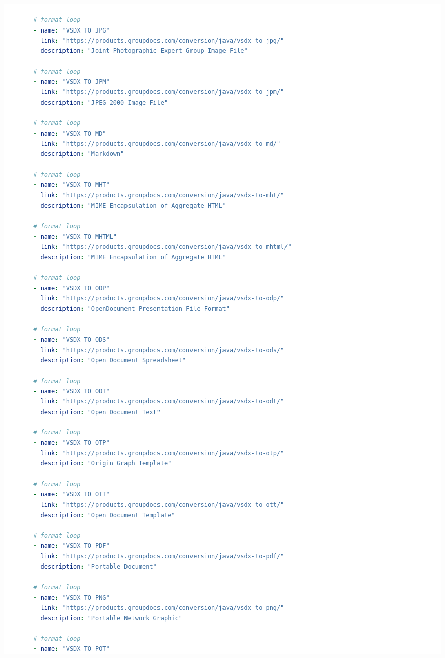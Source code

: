 ```yaml

        # format loop
        - name: "VSDX TO JPG"
          link: "https://products.groupdocs.com/conversion/java/vsdx-to-jpg/"
          description: "Joint Photographic Expert Group Image File"

        # format loop
        - name: "VSDX TO JPM"
          link: "https://products.groupdocs.com/conversion/java/vsdx-to-jpm/"
          description: "JPEG 2000 Image File"

        # format loop
        - name: "VSDX TO MD"
          link: "https://products.groupdocs.com/conversion/java/vsdx-to-md/"
          description: "Markdown"

        # format loop
        - name: "VSDX TO MHT"
          link: "https://products.groupdocs.com/conversion/java/vsdx-to-mht/"
          description: "MIME Encapsulation of Aggregate HTML"

        # format loop
        - name: "VSDX TO MHTML"
          link: "https://products.groupdocs.com/conversion/java/vsdx-to-mhtml/"
          description: "MIME Encapsulation of Aggregate HTML"

        # format loop
        - name: "VSDX TO ODP"
          link: "https://products.groupdocs.com/conversion/java/vsdx-to-odp/"
          description: "OpenDocument Presentation File Format"

        # format loop
        - name: "VSDX TO ODS"
          link: "https://products.groupdocs.com/conversion/java/vsdx-to-ods/"
          description: "Open Document Spreadsheet"

        # format loop
        - name: "VSDX TO ODT"
          link: "https://products.groupdocs.com/conversion/java/vsdx-to-odt/"
          description: "Open Document Text"

        # format loop
        - name: "VSDX TO OTP"
          link: "https://products.groupdocs.com/conversion/java/vsdx-to-otp/"
          description: "Origin Graph Template"

        # format loop
        - name: "VSDX TO OTT"
          link: "https://products.groupdocs.com/conversion/java/vsdx-to-ott/"
          description: "Open Document Template"

        # format loop
        - name: "VSDX TO PDF"
          link: "https://products.groupdocs.com/conversion/java/vsdx-to-pdf/"
          description: "Portable Document"

        # format loop
        - name: "VSDX TO PNG"
          link: "https://products.groupdocs.com/conversion/java/vsdx-to-png/"
          description: "Portable Network Graphic"

        # format loop
        - name: "VSDX TO POT"
```